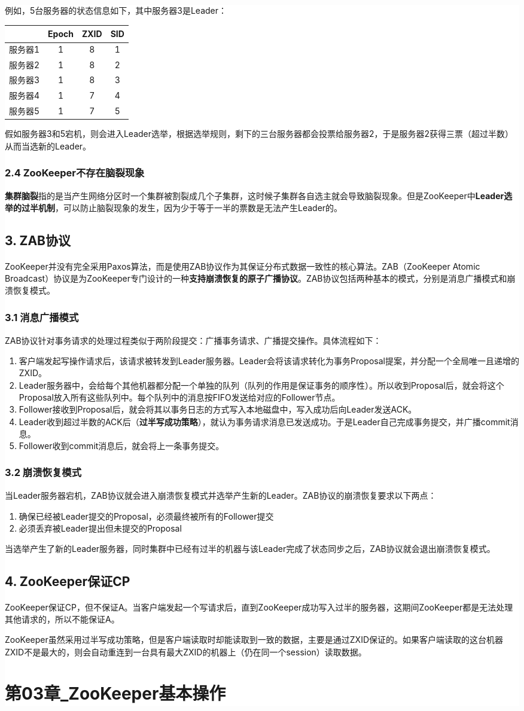 例如，5台服务器的状态信息如下，其中服务器3是Leader：

|         | Epoch | ZXID | SID  |
| :-----: | :---: | :--: | :--: |
| 服务器1 |   1   |  8   |  1   |
| 服务器2 |   1   |  8   |  2   |
| 服务器3 |   1   |  8   |  3   |
| 服务器4 |   1   |  7   |  4   |
| 服务器5 |   1   |  7   |  5   |

假如服务器3和5宕机，则会进入Leader选举，根据选举规则，剩下的三台服务器都会投票给服务器2，于是服务器2获得三票（超过半数）从而当选新的Leader。

### 2.4 ZooKeeper不存在脑裂现象

**集群脑裂**指的是当产生网络分区时一个集群被割裂成几个子集群，这时候子集群各自选主就会导致脑裂现象。但是ZooKeeper中**Leader选举的过半机制**，可以防止脑裂现象的发生，因为少于等于一半的票数是无法产生Leader的。

## 3. ZAB协议

ZooKeeper并没有完全采用Paxos算法，而是使用ZAB协议作为其保证分布式数据一致性的核心算法。ZAB（ZooKeeper Atomic Broadcast）协议是为ZooKeeper专门设计的一种**支持崩溃恢复的原子广播协议**。ZAB协议包括两种基本的模式，分别是消息广播模式和崩溃恢复模式。

### 3.1 消息广播模式

ZAB协议针对事务请求的处理过程类似于两阶段提交：广播事务请求、广播提交操作。具体流程如下：

1. 客户端发起写操作请求后，该请求被转发到Leader服务器。Leader会将该请求转化为事务Proposal提案，并分配一个全局唯一且递增的ZXID。
2. Leader服务器中，会给每个其他机器都分配一个单独的队列（队列的作用是保证事务的顺序性）。所以收到Proposal后，就会将这个Proposal放入所有这些队列中。每个队列中的消息按FIFO发送给对应的Follower节点。
3. Follower接收到Proposal后，就会将其以事务日志的方式写入本地磁盘中，写入成功后向Leader发送ACK。
4. Leader收到超过半数的ACK后（**过半写成功策略**），就认为事务请求消息已发送成功。于是Leader自己完成事务提交，并广播commit消息。
5. Follower收到commit消息后，就会将上一条事务提交。

### 3.2 崩溃恢复模式

当Leader服务器宕机，ZAB协议就会进入崩溃恢复模式并选举产生新的Leader。ZAB协议的崩溃恢复要求以下两点：

1. 确保已经被Leader提交的Proposal，必须最终被所有的Follower提交
2. 必须丢弃被Leader提出但未提交的Proposal

当选举产生了新的Leader服务器，同时集群中已经有过半的机器与该Leader完成了状态同步之后，ZAB协议就会退出崩溃恢复模式。

## 4. ZooKeeper保证CP

ZooKeeper保证CP，但不保证A。当客户端发起一个写请求后，直到ZooKeeper成功写入过半的服务器，这期间ZooKeeper都是无法处理其他请求的，所以不能保证A。

ZooKeeper虽然采用过半写成功策略，但是客户端读取时却能读取到一致的数据，主要是通过ZXID保证的。如果客户端读取的这台机器ZXID不是最大的，则会自动重连到一台具有最大ZXID的机器上（仍在同一个session）读取数据。



# 第03章_ZooKeeper基本操作
